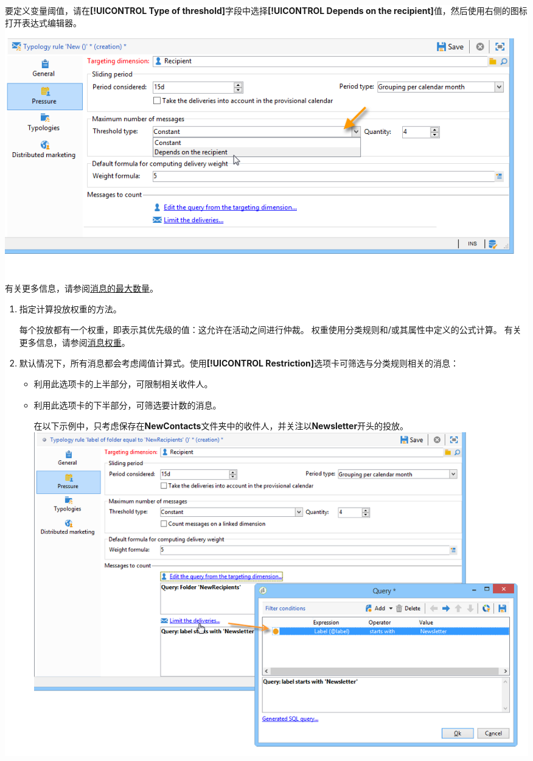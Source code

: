    要定义变量阈值，请在&#x200B;**[!UICONTROL Type of threshold]**&#x200B;字段中选择&#x200B;**[!UICONTROL Depends on the recipient]**&#x200B;值，然后使用右侧的图标打开表达式编辑器。

   ![](assets/campaign_opt_create_a_rule_04.png)

   有关更多信息，请参阅[消息的最大数量](#maximum-number-of-messages)。

1. 指定计算投放权重的方法。

   每个投放都有一个权重，即表示其优先级的值：这允许在活动之间进行仲裁。 权重使用分类规则和/或其属性中定义的公式计算。 有关更多信息，请参阅[消息权重](#message-weight)。

1. 默认情况下，所有消息都会考虑阈值计算式。使用&#x200B;**[!UICONTROL Restriction]**&#x200B;选项卡可筛选与分类规则相关的消息：

   * 利用此选项卡的上半部分，可限制相关收件人。
   * 利用此选项卡的下半部分，可筛选要计数的消息。

      在以下示例中，只考虑保存在&#x200B;**NewContacts**&#x200B;文件夹中的收件人，并关注以&#x200B;**Newsletter**&#x200B;开头的投放。
   ![](assets/campaign_opt_create_a_rule_05.png)
